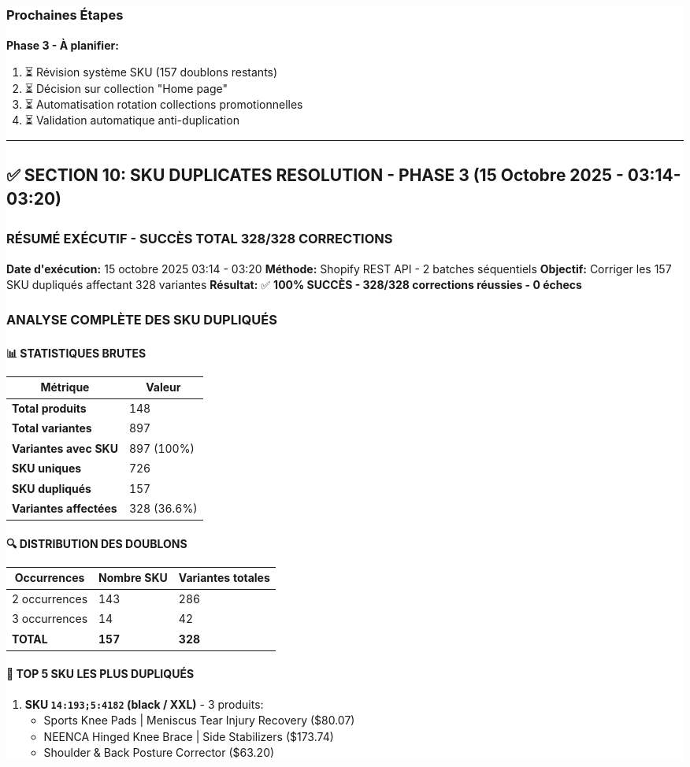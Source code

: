 ### Prochaines Étapes

**Phase 3 - À planifier:**
1. ⏳ Révision système SKU (157 doublons restants)
2. ⏳ Décision sur collection "Home page"
3. ⏳ Automatisation rotation collections promotionnelles
4. ⏳ Validation automatique anti-duplication

---

## ✅ SECTION 10: SKU DUPLICATES RESOLUTION - PHASE 3 (15 Octobre 2025 - 03:14-03:20)

### RÉSUMÉ EXÉCUTIF - SUCCÈS TOTAL 328/328 CORRECTIONS

**Date d'exécution:** 15 octobre 2025 03:14 - 03:20
**Méthode:** Shopify REST API - 2 batches séquentiels
**Objectif:** Corriger les 157 SKU dupliqués affectant 328 variantes
**Résultat:** ✅ **100% SUCCÈS - 328/328 corrections réussies - 0 échecs**

### ANALYSE COMPLÈTE DES SKU DUPLIQUÉS

#### 📊 STATISTIQUES BRUTES

| Métrique | Valeur |
|----------|--------|
| **Total produits** | 148 |
| **Total variantes** | 897 |
| **Variantes avec SKU** | 897 (100%) |
| **SKU uniques** | 726 |
| **SKU dupliqués** | 157 |
| **Variantes affectées** | 328 (36.6%) |

#### 🔍 DISTRIBUTION DES DOUBLONS

| Occurrences | Nombre SKU | Variantes totales |
|-------------|-----------|-------------------|
| 2 occurrences | 143 | 286 |
| 3 occurrences | 14 | 42 |
| **TOTAL** | **157** | **328** |

#### 🔴 TOP 5 SKU LES PLUS DUPLIQUÉS

1. **SKU `14:193;5:4182` (black / XXL)** - 3 produits:
   - Sports Knee Pads | Meniscus Tear Injury Recovery ($80.07)
   - NEENCA Hinged Knee Brace | Side Stabilizers ($173.74)
   - Shoulder & Back Posture Corrector ($63.20)
